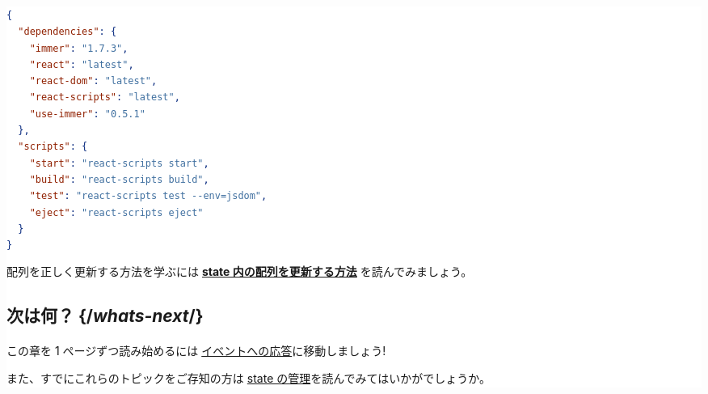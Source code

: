 
```json package.json
{
  "dependencies": {
    "immer": "1.7.3",
    "react": "latest",
    "react-dom": "latest",
    "react-scripts": "latest",
    "use-immer": "0.5.1"
  },
  "scripts": {
    "start": "react-scripts start",
    "build": "react-scripts build",
    "test": "react-scripts test --env=jsdom",
    "eject": "react-scripts eject"
  }
}
```

</Sandpack>

<LearnMore path="/learn/updating-arrays-in-state">

配列を正しく更新する方法を学ぶには **[state 内の配列を更新する方法](/learn/updating-arrays-in-state)** を読んでみましょう。

</LearnMore>

## 次は何？ {/*whats-next*/}

この章を 1 ページずつ読み始めるには [イベントへの応答](/learn/responding-to-events)に移動しましょう!

また、すでにこれらのトピックをご存知の方は [state の管理](/learn/managing-state)を読んでみてはいかがでしょうか。